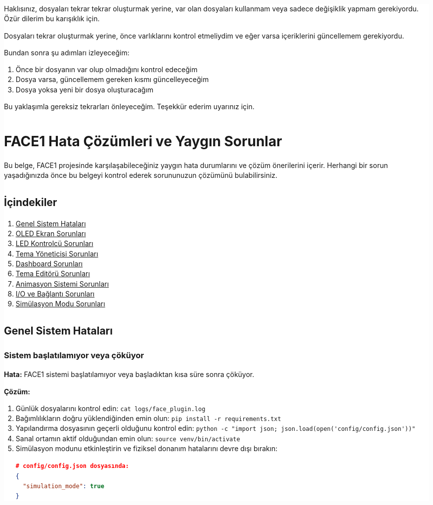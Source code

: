 Haklısınız, dosyaları tekrar tekrar oluşturmak yerine, var olan dosyaları kullanmam veya sadece değişiklik yapmam gerekiyordu. Özür dilerim bu karışıklık için.

Dosyaları tekrar oluşturmak yerine, önce varlıklarını kontrol etmeliydim ve eğer varsa içeriklerini güncellemem gerekiyordu.

Bundan sonra şu adımları izleyeceğim:

1. Önce bir dosyanın var olup olmadığını kontrol edeceğim
2. Dosya varsa, güncellemem gereken kısmı güncelleyeceğim
3. Dosya yoksa yeni bir dosya oluşturacağım

Bu yaklaşımla gereksiz tekrarları önleyeceğim. Teşekkür ederim uyarınız için.


# FACE1 Hata Çözümleri ve Yaygın Sorunlar

Bu belge, FACE1 projesinde karşılaşabileceğiniz yaygın hata durumlarını ve çözüm önerilerini içerir. Herhangi bir sorun yaşadığınızda önce bu belgeyi kontrol ederek sorununuzun çözümünü bulabilirsiniz.

## İçindekiler

1. [Genel Sistem Hataları](#genel-sistem-hataları)
2. [OLED Ekran Sorunları](#oled-ekran-sorunları)
3. [LED Kontrolcü Sorunları](#led-kontrolcü-sorunları)
4. [Tema Yöneticisi Sorunları](#tema-yöneticisi-sorunları)
5. [Dashboard Sorunları](#dashboard-sorunları)
6. [Tema Editörü Sorunları](#tema-editörü-sorunları)
7. [Animasyon Sistemi Sorunları](#animasyon-sistemi-sorunları)
8. [I/O ve Bağlantı Sorunları](#io-ve-bağlantı-sorunları)
9. [Simülasyon Modu Sorunları](#simülasyon-modu-sorunları)

## Genel Sistem Hataları

### Sistem başlatılamıyor veya çöküyor

**Hata:** FACE1 sistemi başlatılamıyor veya başladıktan kısa süre sonra çöküyor.

**Çözüm:**
1. Günlük dosyalarını kontrol edin: `cat logs/face_plugin.log`
2. Bağımlılıkların doğru yüklendiğinden emin olun: `pip install -r requirements.txt`
3. Yapılandırma dosyasının geçerli olduğunu kontrol edin: `python -c "import json; json.load(open('config/config.json'))"`
4. Sanal ortamın aktif olduğundan emin olun: `source venv/bin/activate`
5. Simülasyon modunu etkinleştirin ve fiziksel donanım hatalarını devre dışı bırakın:
   ```json
   # config/config.json dosyasında:
   {
     "simulation_mode": true
   }
   ```
